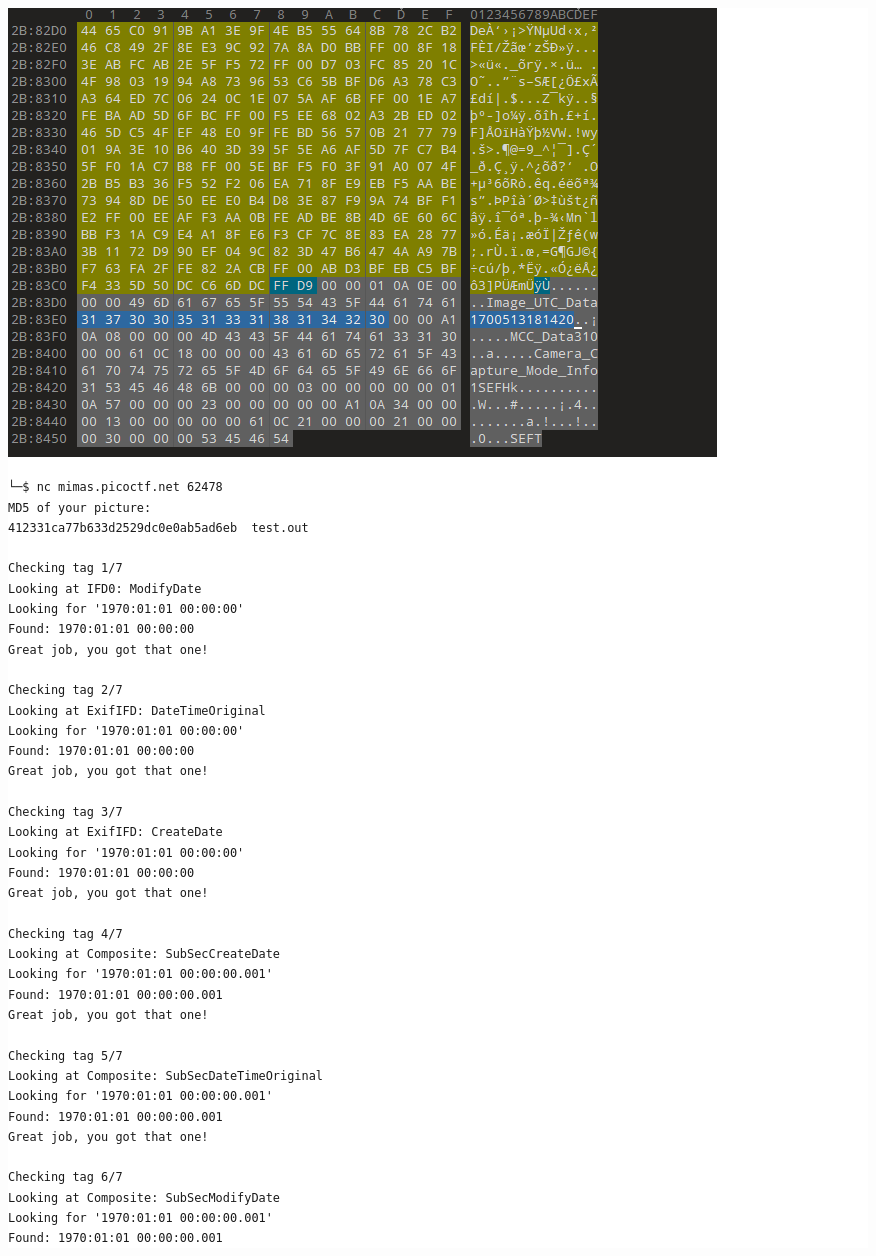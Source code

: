 ![pico5](/assets/posts/picoctf2024/pico5.png)

```
└─$ nc mimas.picoctf.net 62478
MD5 of your picture:
412331ca77b633d2529dc0e0ab5ad6eb  test.out

Checking tag 1/7
Looking at IFD0: ModifyDate
Looking for '1970:01:01 00:00:00'
Found: 1970:01:01 00:00:00
Great job, you got that one!

Checking tag 2/7
Looking at ExifIFD: DateTimeOriginal
Looking for '1970:01:01 00:00:00'
Found: 1970:01:01 00:00:00
Great job, you got that one!

Checking tag 3/7
Looking at ExifIFD: CreateDate
Looking for '1970:01:01 00:00:00'
Found: 1970:01:01 00:00:00
Great job, you got that one!

Checking tag 4/7
Looking at Composite: SubSecCreateDate
Looking for '1970:01:01 00:00:00.001'
Found: 1970:01:01 00:00:00.001
Great job, you got that one!

Checking tag 5/7
Looking at Composite: SubSecDateTimeOriginal
Looking for '1970:01:01 00:00:00.001'
Found: 1970:01:01 00:00:00.001
Great job, you got that one!

Checking tag 6/7
Looking at Composite: SubSecModifyDate
Looking for '1970:01:01 00:00:00.001'
Found: 1970:01:01 00:00:00.001
```